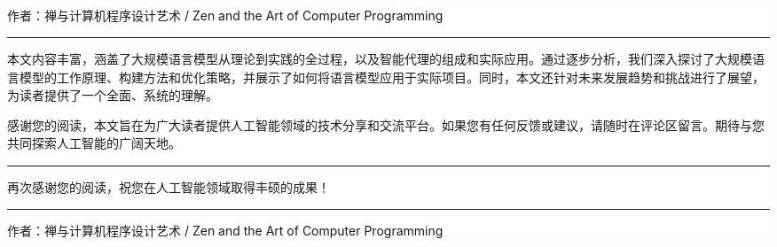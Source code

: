 
作者：禅与计算机程序设计艺术 / Zen and the Art of Computer Programming

---

本文内容丰富，涵盖了大规模语言模型从理论到实践的全过程，以及智能代理的组成和实际应用。通过逐步分析，我们深入探讨了大规模语言模型的工作原理、构建方法和优化策略，并展示了如何将语言模型应用于实际项目。同时，本文还针对未来发展趋势和挑战进行了展望，为读者提供了一个全面、系统的理解。

感谢您的阅读，本文旨在为广大读者提供人工智能领域的技术分享和交流平台。如果您有任何反馈或建议，请随时在评论区留言。期待与您共同探索人工智能的广阔天地。

---

再次感谢您的阅读，祝您在人工智能领域取得丰硕的成果！

---

作者：禅与计算机程序设计艺术 / Zen and the Art of Computer Programming

